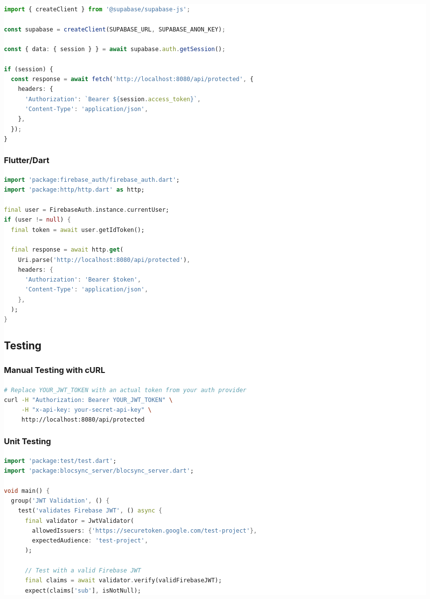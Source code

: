 ```typescript
import { createClient } from '@supabase/supabase-js';

const supabase = createClient(SUPABASE_URL, SUPABASE_ANON_KEY);

const { data: { session } } = await supabase.auth.getSession();

if (session) {
  const response = await fetch('http://localhost:8080/api/protected', {
    headers: {
      'Authorization': `Bearer ${session.access_token}`,
      'Content-Type': 'application/json',
    },
  });
}
```

### Flutter/Dart

```dart
import 'package:firebase_auth/firebase_auth.dart';
import 'package:http/http.dart' as http;

final user = FirebaseAuth.instance.currentUser;
if (user != null) {
  final token = await user.getIdToken();
  
  final response = await http.get(
    Uri.parse('http://localhost:8080/api/protected'),
    headers: {
      'Authorization': 'Bearer $token',
      'Content-Type': 'application/json',
    },
  );
}
```

## Testing

### Manual Testing with cURL

```bash
# Replace YOUR_JWT_TOKEN with an actual token from your auth provider
curl -H "Authorization: Bearer YOUR_JWT_TOKEN" \
     -H "x-api-key: your-secret-api-key" \
     http://localhost:8080/api/protected
```

### Unit Testing

```dart
import 'package:test/test.dart';
import 'package:blocsync_server/blocsync_server.dart';

void main() {
  group('JWT Validation', () {
    test('validates Firebase JWT', () async {
      final validator = JwtValidator(
        allowedIssuers: {'https://securetoken.google.com/test-project'},
        expectedAudience: 'test-project',
      );
      
      // Test with a valid Firebase JWT
      final claims = await validator.verify(validFirebaseJWT);
      expect(claims['sub'], isNotNull);
```